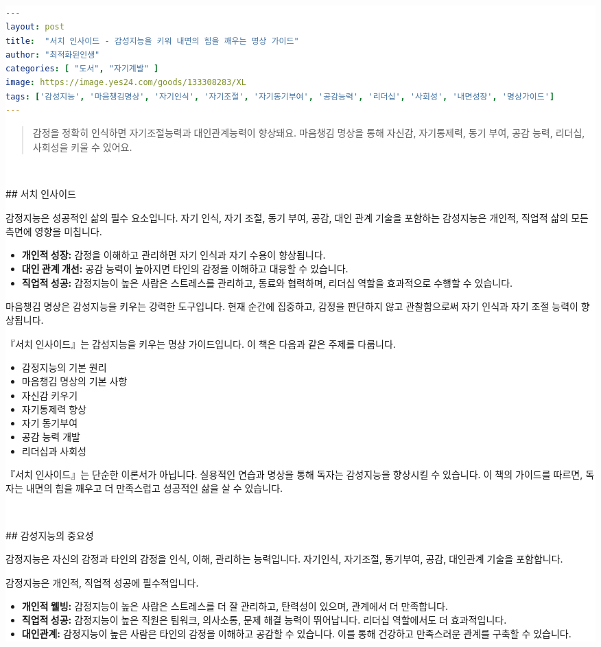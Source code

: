 ```yaml
---
layout: post
title:  "서치 인사이드 - 감성지능을 키워 내면의 힘을 깨우는 명상 가이드"
author: "최적화된인생"
categories: [ "도서", "자기계발" ]
image: https://image.yes24.com/goods/133308283/XL
tags: ['감성지능', '마음챙김명상', '자기인식', '자기조절', '자기동기부여', '공감능력', '리더십', '사회성', '내면성장', '명상가이드']
---
```

> 감정을 정확히 인식하면 자기조절능력과 대인관계능력이 향상돼요.
마음챙김 명상을 통해 자신감, 자기통제력, 동기 부여, 공감 능력, 리더십, 사회성을 키울 수 있어요.

<p>&nbsp;</p>
## 서치 인사이드

감정지능은 성공적인 삶의 필수 요소입니다. 자기 인식, 자기 조절, 동기 부여, 공감, 대인 관계 기술을 포함하는 감성지능은 개인적, 직업적 삶의 모든 측면에 영향을 미칩니다.



* **개인적 성장:** 감정을 이해하고 관리하면 자기 인식과 자기 수용이 향상됩니다.
* **대인 관계 개선:** 공감 능력이 높아지면 타인의 감정을 이해하고 대응할 수 있습니다.
* **직업적 성공:** 감정지능이 높은 사람은 스트레스를 관리하고, 동료와 협력하며, 리더십 역할을 효과적으로 수행할 수 있습니다.



마음챙김 명상은 감성지능을 키우는 강력한 도구입니다. 현재 순간에 집중하고, 감정을 판단하지 않고 관찰함으로써 자기 인식과 자기 조절 능력이 향상됩니다.



『서치 인사이드』는 감성지능을 키우는 명상 가이드입니다. 이 책은 다음과 같은 주제를 다룹니다.

* 감정지능의 기본 원리
* 마음챙김 명상의 기본 사항
* 자신감 키우기
* 자기통제력 향상
* 자기 동기부여
* 공감 능력 개발
* 리더십과 사회성



『서치 인사이드』는 단순한 이론서가 아닙니다. 실용적인 연습과 명상을 통해 독자는 감성지능을 향상시킬 수 있습니다. 이 책의 가이드를 따르면, 독자는 내면의 힘을 깨우고 더 만족스럽고 성공적인 삶을 살 수 있습니다.

<p>&nbsp;</p>
## 감성지능의 중요성



감정지능은 자신의 감정과 타인의 감정을 인식, 이해, 관리하는 능력입니다. 자기인식, 자기조절, 동기부여, 공감, 대인관계 기술을 포함합니다.



감정지능은 개인적, 직업적 성공에 필수적입니다.

* **개인적 웰빙:** 감정지능이 높은 사람은 스트레스를 더 잘 관리하고, 탄력성이 있으며, 관계에서 더 만족합니다.
* **직업적 성공:** 감정지능이 높은 직원은 팀워크, 의사소통, 문제 해결 능력이 뛰어납니다. 리더십 역할에서도 더 효과적입니다.
* **대인관계:** 감정지능이 높은 사람은 타인의 감정을 이해하고 공감할 수 있습니다. 이를 통해 건강하고 만족스러운 관계를 구축할 수 있습니다.
